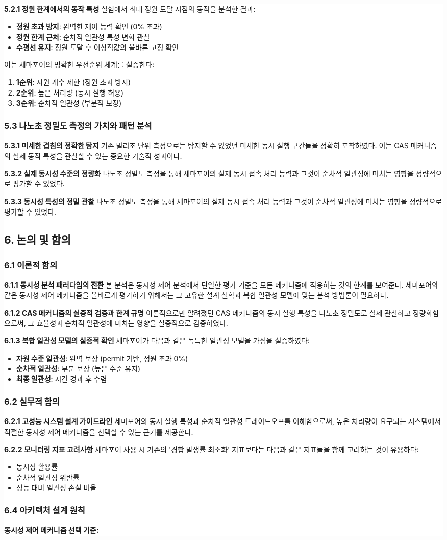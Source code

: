 **5.2.1 정원 한계에서의 동작 특성**
실험에서 최대 정원 도달 시점의 동작을 분석한 결과:

- **정원 초과 방지**: 완벽한 제어 능력 확인 (0% 초과)
- **정원 한계 근처**: 순차적 일관성 특성 변화 관찰
- **수평선 유지**: 정원 도달 후 이상적값의 올바른 고정 확인

이는 세마포어의 명확한 우선순위 체계를 실증한다:
1. **1순위**: 자원 개수 제한 (정원 초과 방지)
2. **2순위**: 높은 처리량 (동시 실행 허용)
3. **3순위**: 순차적 일관성 (부분적 보장)

### 5.3 나노초 정밀도 측정의 가치와 패턴 분석

**5.3.1 미세한 겹침의 정확한 탐지**
기존 밀리초 단위 측정으로는 탐지할 수 없었던 미세한 동시 실행 구간들을 정확히 포착하였다. 이는 CAS 메커니즘의 실제 동작 특성을 관찰할 수 있는 중요한 기술적 성과이다.

**5.3.2 실제 동시성 수준의 정량화**
나노초 정밀도 측정을 통해 세마포어의 실제 동시 접속 처리 능력과 그것이 순차적 일관성에 미치는 영향을 정량적으로 평가할 수 있었다.

**5.3.3 동시성 특성의 정밀 관찰**
나노초 정밀도 측정을 통해 세마포어의 실제 동시 접속 처리 능력과 그것이 순차적 일관성에 미치는 영향을 정량적으로 평가할 수 있었다.

## 6. 논의 및 함의

### 6.1 이론적 함의

**6.1.1 동시성 분석 패러다임의 전환**
본 분석은 동시성 제어 분석에서 단일한 평가 기준을 모든 메커니즘에 적용하는 것의 한계를 보여준다. 세마포어와 같은 동시성 제어 메커니즘을 올바르게 평가하기 위해서는 그 고유한 설계 철학과 복합 일관성 모델에 맞는 분석 방법론이 필요하다.

**6.1.2 CAS 메커니즘의 실증적 검증과 한계 규명**
이론적으로만 알려졌던 CAS 메커니즘의 동시 실행 특성을 나노초 정밀도로 실제 관찰하고 정량화함으로써, 그 효율성과 순차적 일관성에 미치는 영향을 실증적으로 검증하였다.

**6.1.3 복합 일관성 모델의 실증적 확인**
세마포어가 다음과 같은 독특한 일관성 모델을 가짐을 실증하였다:
- **자원 수준 일관성**: 완벽 보장 (permit 기반, 정원 초과 0%)
- **순차적 일관성**: 부분 보장 (높은 수준 유지)
- **최종 일관성**: 시간 경과 후 수렴

### 6.2 실무적 함의

**6.2.1 고성능 시스템 설계 가이드라인**
세마포어의 동시 실행 특성과 순차적 일관성 트레이드오프를 이해함으로써, 높은 처리량이 요구되는 시스템에서 적절한 동시성 제어 메커니즘을 선택할 수 있는 근거를 제공한다.

**6.2.2 모니터링 지표 고려사항**
세마포어 사용 시 기존의 '경합 발생률 최소화' 지표보다는 다음과 같은 지표들을 함께 고려하는 것이 유용하다:
- 동시성 활용률
- 순차적 일관성 위반률
- 성능 대비 일관성 손실 비율

### 6.4 아키텍처 설계 원칙

**동시성 제어 메커니즘 선택 기준:**

